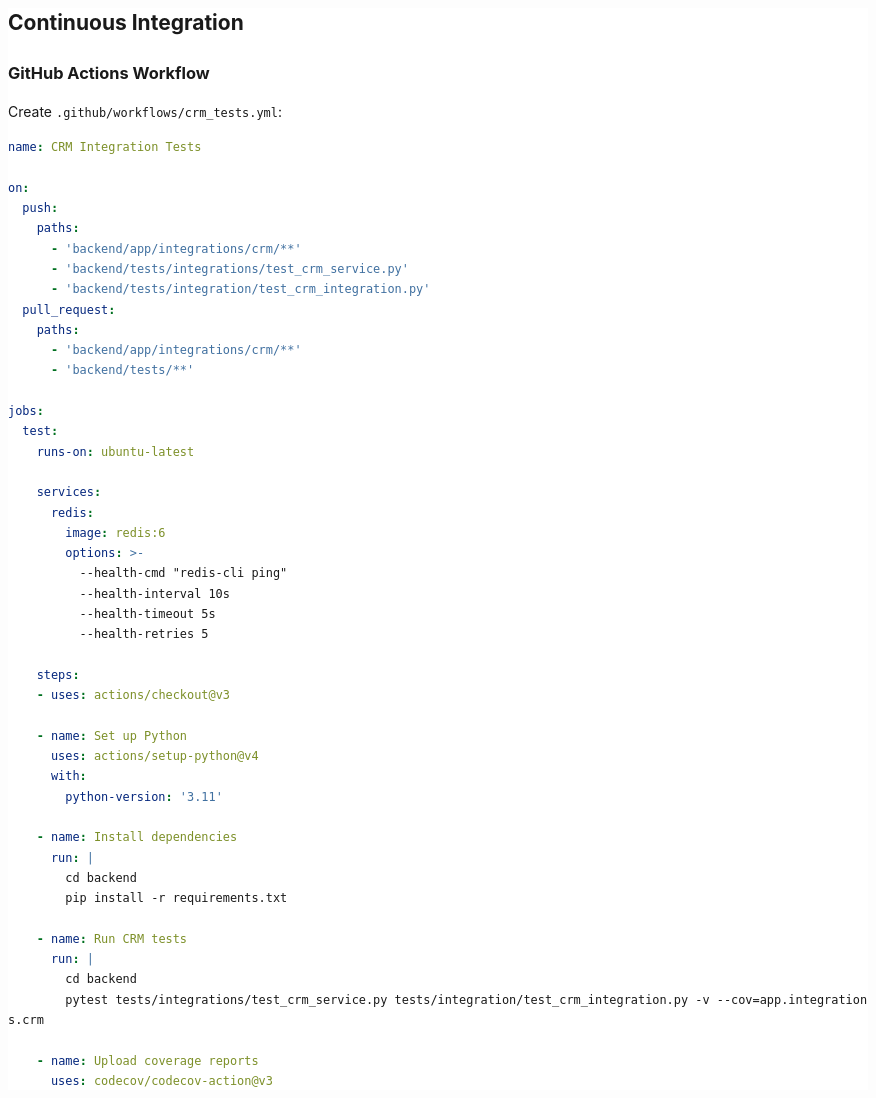 ## Continuous Integration

### GitHub Actions Workflow

Create `.github/workflows/crm_tests.yml`:
```yaml
name: CRM Integration Tests

on:
  push:
    paths:
      - 'backend/app/integrations/crm/**'
      - 'backend/tests/integrations/test_crm_service.py'
      - 'backend/tests/integration/test_crm_integration.py'
  pull_request:
    paths:
      - 'backend/app/integrations/crm/**'
      - 'backend/tests/**'

jobs:
  test:
    runs-on: ubuntu-latest
    
    services:
      redis:
        image: redis:6
        options: >-
          --health-cmd "redis-cli ping"
          --health-interval 10s
          --health-timeout 5s
          --health-retries 5

    steps:
    - uses: actions/checkout@v3
    
    - name: Set up Python
      uses: actions/setup-python@v4
      with:
        python-version: '3.11'
    
    - name: Install dependencies
      run: |
        cd backend
        pip install -r requirements.txt
    
    - name: Run CRM tests
      run: |
        cd backend
        pytest tests/integrations/test_crm_service.py tests/integration/test_crm_integration.py -v --cov=app.integrations.crm
    
    - name: Upload coverage reports
      uses: codecov/codecov-action@v3
```

